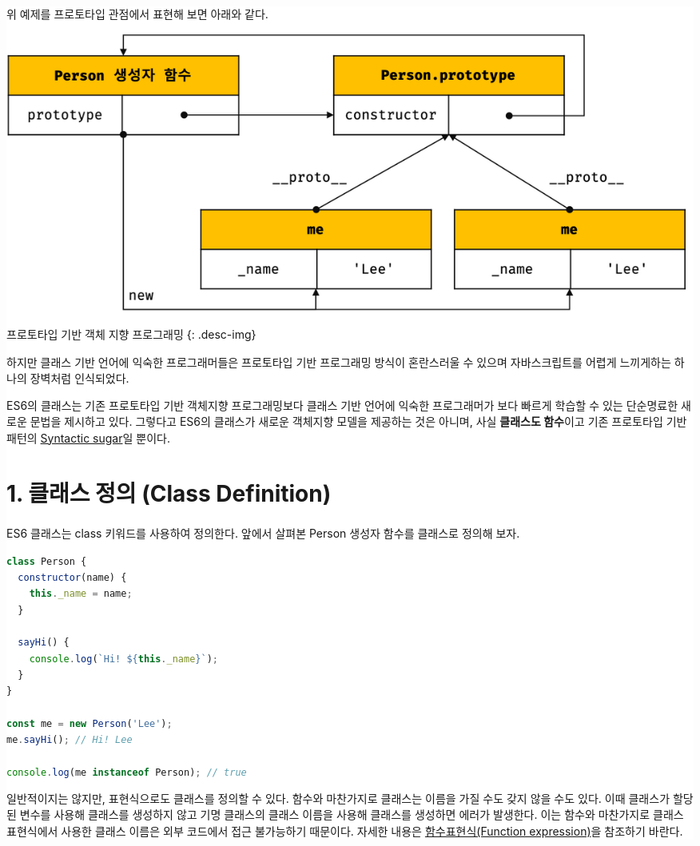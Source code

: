 위 예제를 프로토타입 관점에서 표현해 보면 아래와 같다.

![prototype](./img/prototype-class.png)

프로토타입 기반 객체 지향 프로그래밍
{: .desc-img}

하지만 클래스 기반 언어에 익숙한 프로그래머들은 프로토타입 기반 프로그래밍 방식이 혼란스러울 수 있으며 자바스크립트를 어렵게 느끼게하는 하나의 장벽처럼 인식되었다.

ES6의 클래스는 기존 프로토타입 기반 객체지향 프로그래밍보다 클래스 기반 언어에 익숙한 프로그래머가 보다 빠르게 학습할 수 있는 단순명료한 새로운 문법을 제시하고 있다. 그렇다고 ES6의 클래스가 새로운 객체지향 모델을 제공하는 것은 아니며, 사실 <strong>클래스도 함수</strong>이고 기존 프로토타입 기반 패턴의 [Syntactic sugar](https://en.wikipedia.org/wiki/Syntactic_sugar)일 뿐이다.

# 1. 클래스 정의 (Class Definition)

ES6 클래스는 class 키워드를 사용하여 정의한다. 앞에서 살펴본 Person 생성자 함수를 클래스로 정의해 보자.

```javascript
class Person {
  constructor(name) {
    this._name = name;
  }

  sayHi() {
    console.log(`Hi! ${this._name}`);
  }
}

const me = new Person('Lee');
me.sayHi(); // Hi! Lee

console.log(me instanceof Person); // true
```

일반적이지는 않지만, 표현식으로도 클래스를 정의할 수 있다. 함수와 마찬가지로 클래스는 이름을 가질 수도 갖지 않을 수도 있다. 이때 클래스가 할당된 변수를 사용해 클래스를 생성하지 않고 기명 클래스의 클래스 이름을 사용해 클래스를 생성하면 에러가 발생한다. 이는 함수와 마찬가지로 클래스 표현식에서 사용한 클래스 이름은 외부 코드에서 접근 불가능하기 때문이다. 자세한 내용은 [함수표현식(Function expression)](./js-function#12-%ED%95%A8%EC%88%98%ED%91%9C%ED%98%84%EC%8B%9Dfunction-expression)을 참조하기 바란다.
